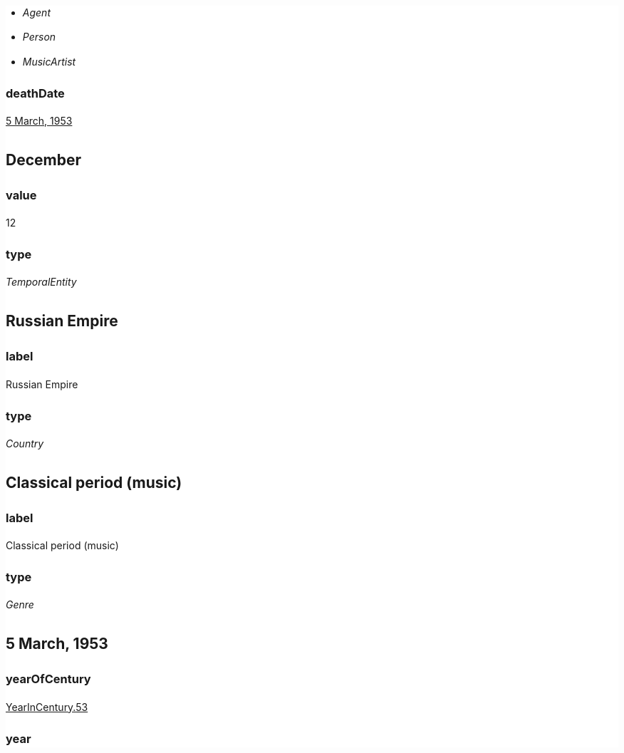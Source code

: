  - *Agent*

 - *Person*

 - *MusicArtist*

### deathDate


[5 March, 1953](#5-March-1953)

## December

### value


12

### type


*TemporalEntity*

## Russian Empire

### label


Russian Empire

### type


*Country*

## Classical period (music)

### label


Classical period (music)

### type


*Genre*

## 5 March, 1953

### yearOfCentury


[YearInCentury.53](#YearInCentury.53)

### year
